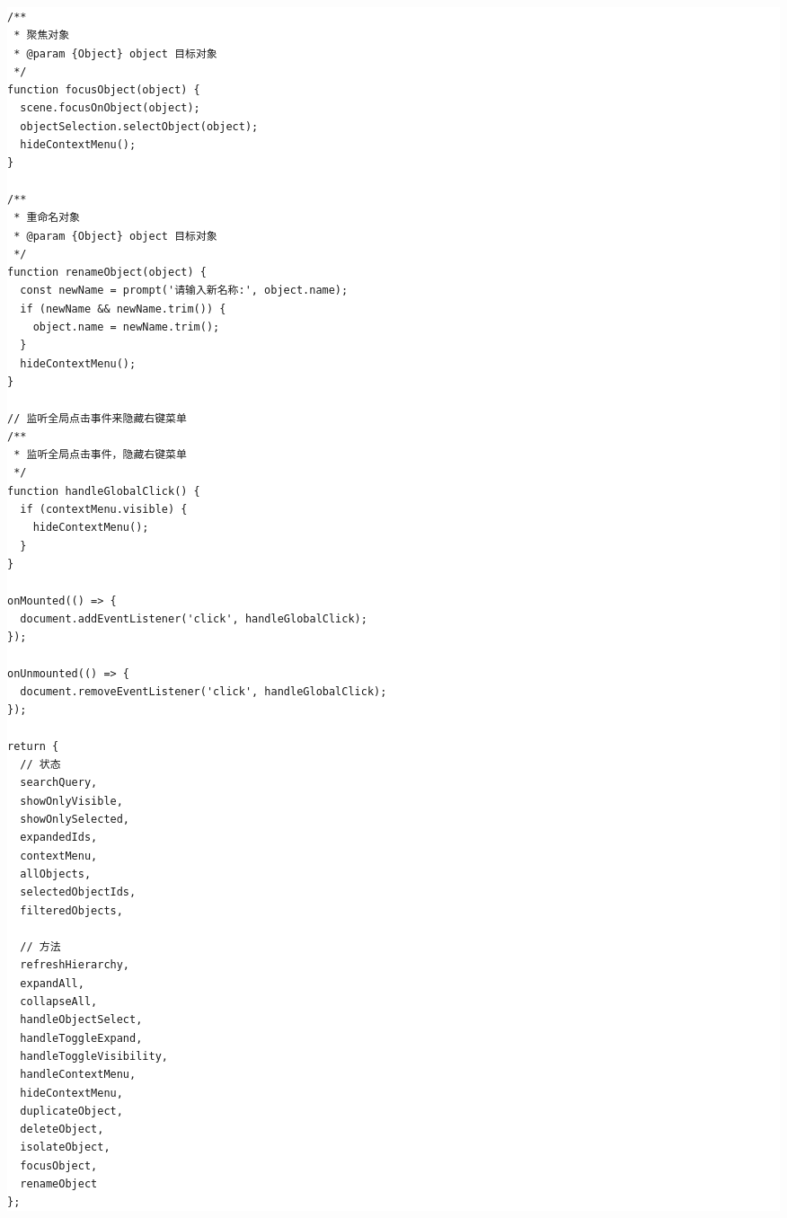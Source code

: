     /**
     * 聚焦对象
     * @param {Object} object 目标对象
     */
    function focusObject(object) {
      scene.focusOnObject(object);
      objectSelection.selectObject(object);
      hideContextMenu();
    }
    
    /**
     * 重命名对象
     * @param {Object} object 目标对象
     */
    function renameObject(object) {
      const newName = prompt('请输入新名称:', object.name);
      if (newName && newName.trim()) {
        object.name = newName.trim();
      }
      hideContextMenu();
    }
    
    // 监听全局点击事件来隐藏右键菜单
    /**
     * 监听全局点击事件，隐藏右键菜单
     */
    function handleGlobalClick() {
      if (contextMenu.visible) {
        hideContextMenu();
      }
    }
    
    onMounted(() => {
      document.addEventListener('click', handleGlobalClick);
    });
    
    onUnmounted(() => {
      document.removeEventListener('click', handleGlobalClick);
    });
    
    return {
      // 状态
      searchQuery,
      showOnlyVisible,
      showOnlySelected,
      expandedIds,
      contextMenu,
      allObjects,
      selectedObjectIds,
      filteredObjects,
      
      // 方法
      refreshHierarchy,
      expandAll,
      collapseAll,
      handleObjectSelect,
      handleToggleExpand,
      handleToggleVisibility,
      handleContextMenu,
      hideContextMenu,
      duplicateObject,
      deleteObject,
      isolateObject,
      focusObject,
      renameObject
    };